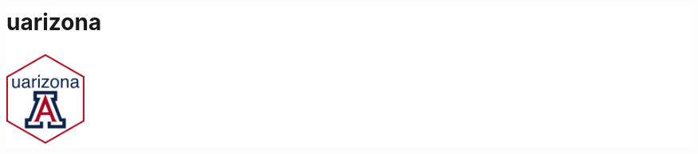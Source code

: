 # uarizona

<a href="https://Gchism94.github.io/uarizona/"><img src="man/figures/logo.png" data-align="right" height="113"/></a>
